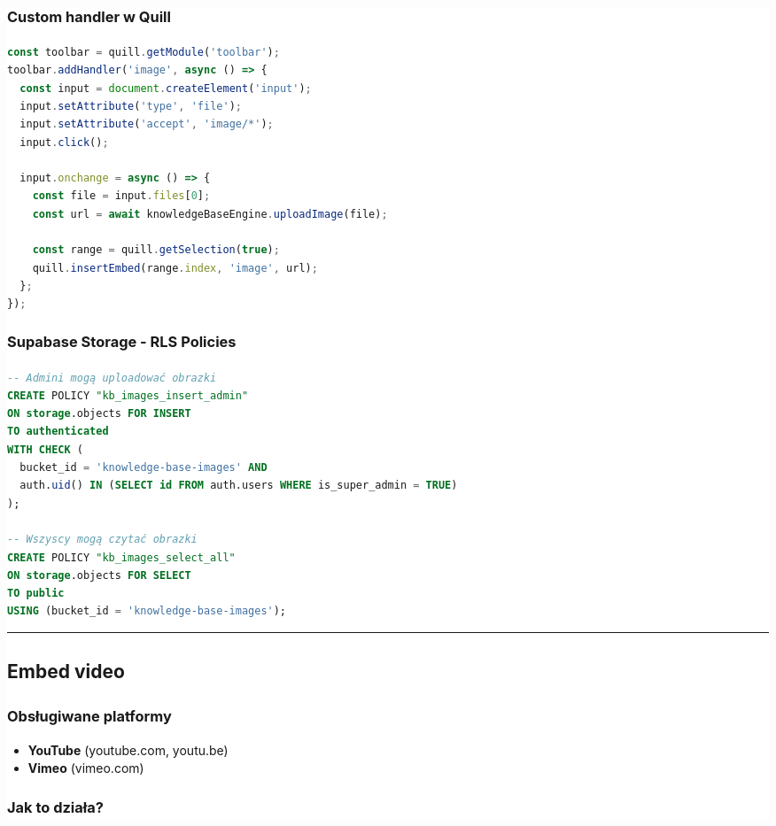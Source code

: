 ```javascript
```

### Custom handler w Quill

```javascript
const toolbar = quill.getModule('toolbar');
toolbar.addHandler('image', async () => {
  const input = document.createElement('input');
  input.setAttribute('type', 'file');
  input.setAttribute('accept', 'image/*');
  input.click();
  
  input.onchange = async () => {
    const file = input.files[0];
    const url = await knowledgeBaseEngine.uploadImage(file);
    
    const range = quill.getSelection(true);
    quill.insertEmbed(range.index, 'image', url);
  };
});
```

### Supabase Storage - RLS Policies

```sql
-- Admini mogą uploadować obrazki
CREATE POLICY "kb_images_insert_admin"
ON storage.objects FOR INSERT
TO authenticated
WITH CHECK (
  bucket_id = 'knowledge-base-images' AND
  auth.uid() IN (SELECT id FROM auth.users WHERE is_super_admin = TRUE)
);

-- Wszyscy mogą czytać obrazki
CREATE POLICY "kb_images_select_all"
ON storage.objects FOR SELECT
TO public
USING (bucket_id = 'knowledge-base-images');
```

---

## Embed video

### Obsługiwane platformy

- **YouTube** (youtube.com, youtu.be)
- **Vimeo** (vimeo.com)

### Jak to działa?
